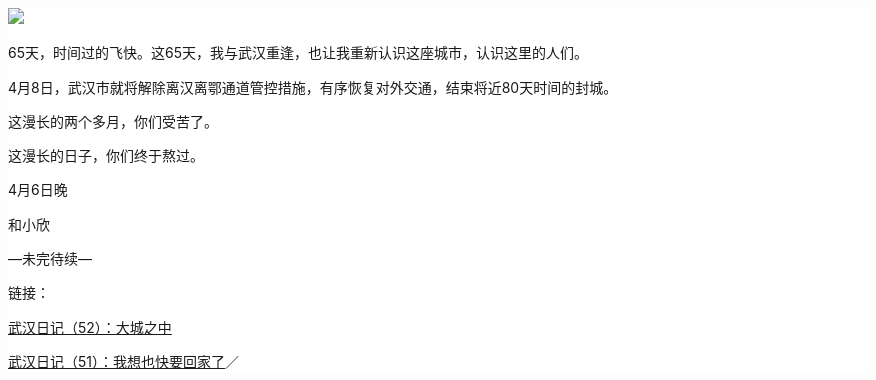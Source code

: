 ![](https://images.weserv.nl/?url=https%3A//mmbiz.qpic.cn/mmbiz_jpg/zJIL9v1Ym1WNoiblxf22KV982L5LicDNHS0s9xwnwhjEdLE0wurC7hB4AGDZQt232kL4mjCVSPXznJhedyuz6Obw/640%3Fwx_fmt%3Djpeg)

65天，时间过的飞快。这65天，我与武汉重逢，也让我重新认识这座城市，认识这里的人们。

4月8日，武汉市就将解除离汉离鄂通道管控措施，有序恢复对外交通，结束将近80天时间的封城。

这漫长的两个多月，你们受苦了。  

这漫长的日子，你们终于熬过。

4月6日晚  

和小欣  

—未完待续—

链接：

[武汉日记（52）：大城之中](http://mp.weixin.qq.com/s?__biz=MzA3NzQ3NTEwNQ==&mid=2651902635&idx=1&sn=45cb8ca8b7ca583e078fc71a692036bd&chksm=84b50ee5b3c287f359ee43a4eaa20623a078ed7a16b76c09d4c3ac25b60eb0f95dbfbcc6e1e5&scene=21#wechat_redirect)  

[武汉日记（51）：我想也快要回家了](http://mp.weixin.qq.com/s?__biz=MzA3NzQ3NTEwNQ==&mid=2651902628&idx=1&sn=8e41cd0b754dd9c0074b74dbdf75e4e8&chksm=84b50eeab3c287fcaf63f78363405fdf1bf7700bb821707ea9450e922902452a5d00f282009f&scene=21#wechat_redirect)／  
